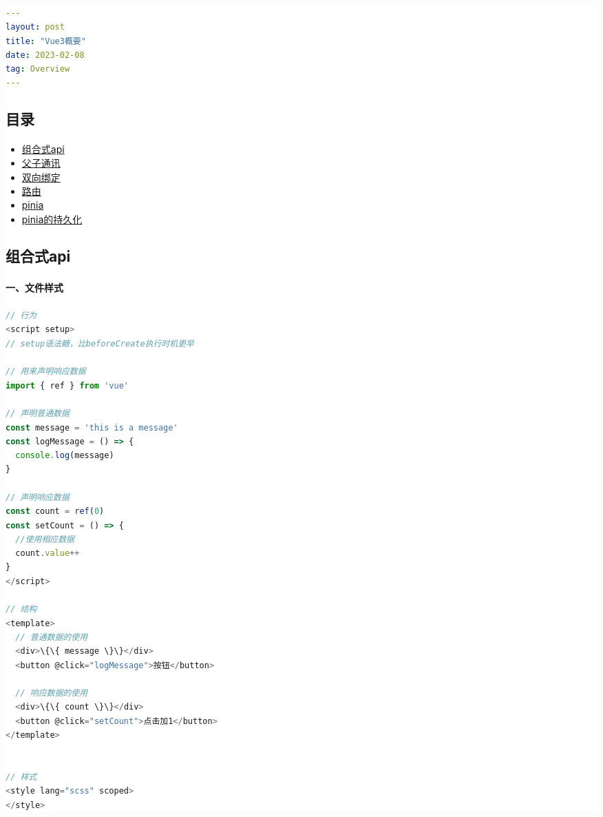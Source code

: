 ```yaml
---
layout: post
title: "Vue3概要"
date: 2023-02-08
tag: Overview
---   
```





## 目录
* [组合式api](#content1)
* [父子通讯](#content2)
* [双向绑定](#content3)
* [路由](#content4)
* [pinia](#content5)
* [pinia的持久化](#content6)





## <a id="content1">组合式api</a>

#### **一、文件样式**   
```js
// 行为
<script setup>
// setup语法糖，比beforeCreate执行时机更早     

// 用来声明响应数据      
import { ref } from 'vue'

// 声明普通数据     
const message = 'this is a message'
const logMessage = () => {
  console.log(message)
}

// 声明响应数据
const count = ref(0)
const setCount = () => {
  //使用相应数据
  count.value++
}
</script>

// 结构
<template>
  // 普通数据的使用
  <div>\{\{ message \}\}</div>
  <button @click="logMessage">按钮</button>

  // 响应数据的使用   
  <div>\{\{ count \}\}</div>
  <button @click="setCount">点击加1</button>
</template>


// 样式
<style lang="scss" scoped>
</style>
```
